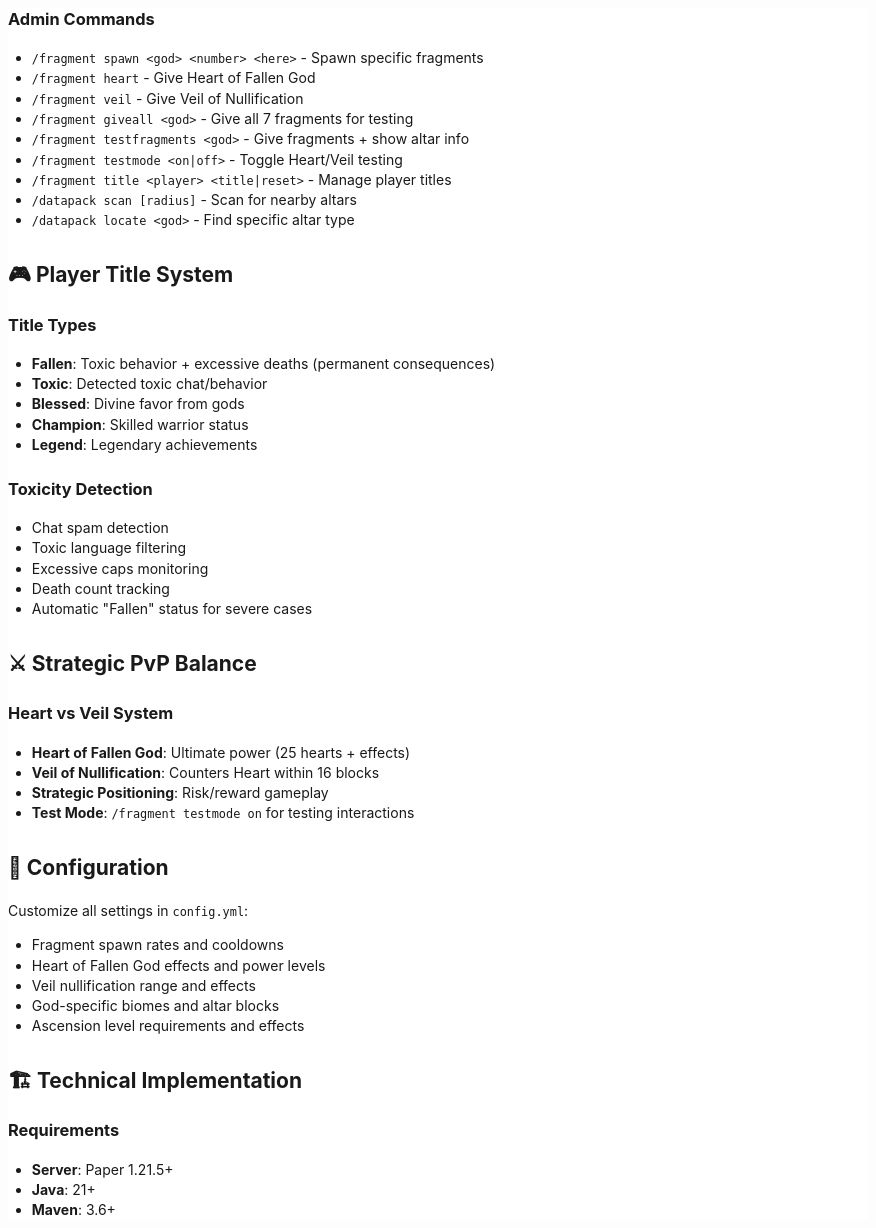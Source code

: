 ### **Admin Commands**
- `/fragment spawn <god> <number> <here>` - Spawn specific fragments
- `/fragment heart` - Give Heart of Fallen God
- `/fragment veil` - Give Veil of Nullification
- `/fragment giveall <god>` - Give all 7 fragments for testing
- `/fragment testfragments <god>` - Give fragments + show altar info
- `/fragment testmode <on|off>` - Toggle Heart/Veil testing
- `/fragment title <player> <title|reset>` - Manage player titles
- `/datapack scan [radius]` - Scan for nearby altars
- `/datapack locate <god>` - Find specific altar type

## 🎮 Player Title System

### **Title Types**
- **Fallen**: Toxic behavior + excessive deaths (permanent consequences)
- **Toxic**: Detected toxic chat/behavior
- **Blessed**: Divine favor from gods
- **Champion**: Skilled warrior status
- **Legend**: Legendary achievements

### **Toxicity Detection**
- Chat spam detection
- Toxic language filtering
- Excessive caps monitoring
- Death count tracking
- Automatic "Fallen" status for severe cases

## ⚔️ Strategic PvP Balance

### **Heart vs Veil System**
- **Heart of Fallen God**: Ultimate power (25 hearts + effects)
- **Veil of Nullification**: Counters Heart within 16 blocks
- **Strategic Positioning**: Risk/reward gameplay
- **Test Mode**: `/fragment testmode on` for testing interactions

## 🔧 Configuration

Customize all settings in `config.yml`:
- Fragment spawn rates and cooldowns
- Heart of Fallen God effects and power levels
- Veil nullification range and effects
- God-specific biomes and altar blocks
- Ascension level requirements and effects

## 🏗️ Technical Implementation

### **Requirements**
- **Server**: Paper 1.21.5+
- **Java**: 21+
- **Maven**: 3.6+
